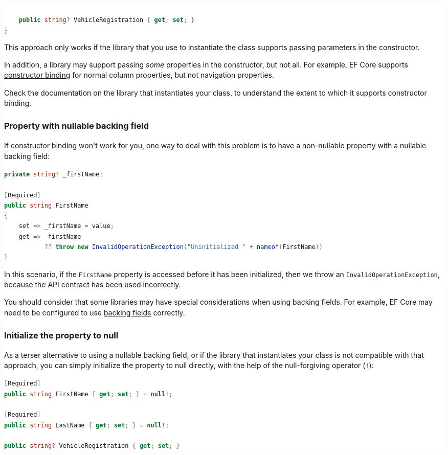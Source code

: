 ```csharp

    public string? VehicleRegistration { get; set; }
}
```

This approach only works if the library that you use to instantiate the class supports passing parameters in the constructor.

In addition, a library may support passing *some* properties in the constructor, but not all.
For example, EF Core supports [constructor binding](/ef/core/modeling/constructors) for normal column properties, but not navigation properties.

Check the documentation on the library that instantiates your class, to understand the extent to which it supports constructor binding.

### Property with nullable backing field

If constructor binding won't work for you, one way to deal with this problem is to have a non-nullable property with a nullable backing field:

```csharp
private string? _firstName;

[Required]
public string FirstName
{
    set => _firstName = value;
    get => _firstName
           ?? throw new InvalidOperationException("Uninitialized " + nameof(FirstName))
}
```

In this scenario, if the ``FirstName`` property is accessed before it has been initialized, then we throw an ``InvalidOperationException``, because the API contract has been used incorrectly.

You should consider that some libraries may have special considerations when using backing fields. For example, EF Core may need to be configured to use [backing fields](/ef/core/modeling/backing-field) correctly.

### Initialize the property to null

As a terser alternative to using a nullable backing field, or if the library that instantiates your class is not compatible with that approach, you can simply initialize the property to null directly, with the help of the null-forgiving operator (``!``):

```csharp
[Required]
public string FirstName { get; set; } = null!;

[Required]
public string LastName { get; set; } = null!;

public string? VehicleRegistration { get; set; }
```
